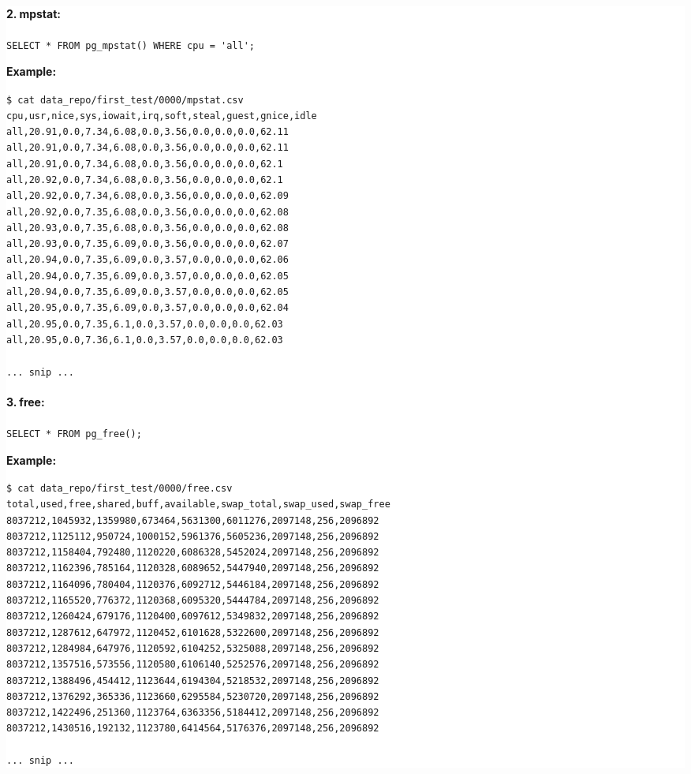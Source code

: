 #### 2. mpstat:

```
SELECT * FROM pg_mpstat() WHERE cpu = 'all';
```

**Example:**

```
$ cat data_repo/first_test/0000/mpstat.csv
cpu,usr,nice,sys,iowait,irq,soft,steal,guest,gnice,idle
all,20.91,0.0,7.34,6.08,0.0,3.56,0.0,0.0,0.0,62.11
all,20.91,0.0,7.34,6.08,0.0,3.56,0.0,0.0,0.0,62.11
all,20.91,0.0,7.34,6.08,0.0,3.56,0.0,0.0,0.0,62.1
all,20.92,0.0,7.34,6.08,0.0,3.56,0.0,0.0,0.0,62.1
all,20.92,0.0,7.34,6.08,0.0,3.56,0.0,0.0,0.0,62.09
all,20.92,0.0,7.35,6.08,0.0,3.56,0.0,0.0,0.0,62.08
all,20.93,0.0,7.35,6.08,0.0,3.56,0.0,0.0,0.0,62.08
all,20.93,0.0,7.35,6.09,0.0,3.56,0.0,0.0,0.0,62.07
all,20.94,0.0,7.35,6.09,0.0,3.57,0.0,0.0,0.0,62.06
all,20.94,0.0,7.35,6.09,0.0,3.57,0.0,0.0,0.0,62.05
all,20.94,0.0,7.35,6.09,0.0,3.57,0.0,0.0,0.0,62.05
all,20.95,0.0,7.35,6.09,0.0,3.57,0.0,0.0,0.0,62.04
all,20.95,0.0,7.35,6.1,0.0,3.57,0.0,0.0,0.0,62.03
all,20.95,0.0,7.36,6.1,0.0,3.57,0.0,0.0,0.0,62.03

... snip ...
```



#### 3. free:

```
SELECT * FROM pg_free();
```

**Example:**

```
$ cat data_repo/first_test/0000/free.csv
total,used,free,shared,buff,available,swap_total,swap_used,swap_free
8037212,1045932,1359980,673464,5631300,6011276,2097148,256,2096892
8037212,1125112,950724,1000152,5961376,5605236,2097148,256,2096892
8037212,1158404,792480,1120220,6086328,5452024,2097148,256,2096892
8037212,1162396,785164,1120328,6089652,5447940,2097148,256,2096892
8037212,1164096,780404,1120376,6092712,5446184,2097148,256,2096892
8037212,1165520,776372,1120368,6095320,5444784,2097148,256,2096892
8037212,1260424,679176,1120400,6097612,5349832,2097148,256,2096892
8037212,1287612,647972,1120452,6101628,5322600,2097148,256,2096892
8037212,1284984,647976,1120592,6104252,5325088,2097148,256,2096892
8037212,1357516,573556,1120580,6106140,5252576,2097148,256,2096892
8037212,1388496,454412,1123644,6194304,5218532,2097148,256,2096892
8037212,1376292,365336,1123660,6295584,5230720,2097148,256,2096892
8037212,1422496,251360,1123764,6363356,5184412,2097148,256,2096892
8037212,1430516,192132,1123780,6414564,5176376,2097148,256,2096892

... snip ...
```
